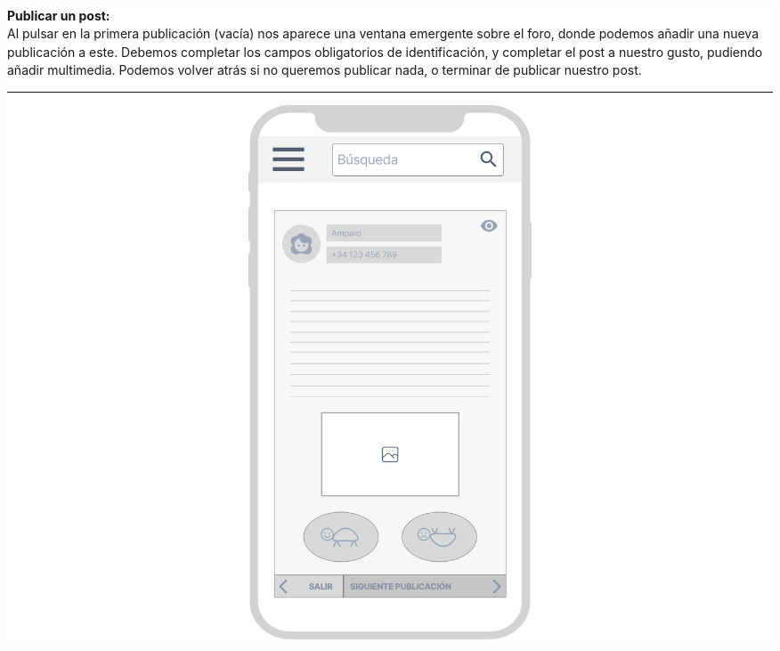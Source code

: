 **Publicar un post:**  
Al pulsar en la primera publicación (vacía) nos aparece una ventana emergente sobre el foro, donde podemos añadir una nueva publicación a este. Debemos completar los campos obligatorios de identificación, y completar el post a nuestro gusto, pudiendo añadir multimedia. Podemos volver atrás si no queremos publicar nada, o terminar de publicar nuestro post.

---

<div align="center">
  <img src="./P2/Visualizar.png" alt="Visualizar" height="600" width="auto">
</div>
